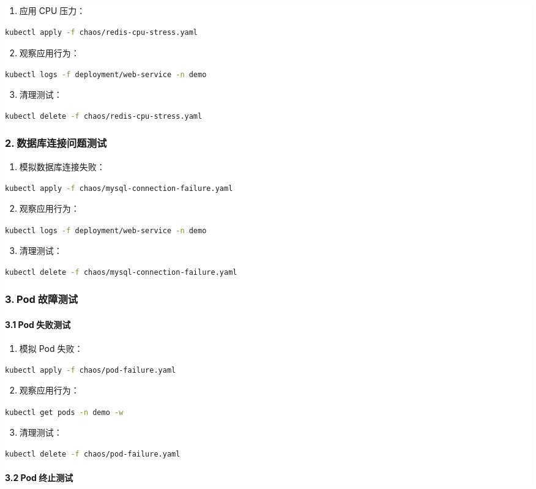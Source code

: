 1. 应用 CPU 压力：

```bash
kubectl apply -f chaos/redis-cpu-stress.yaml
```

2. 观察应用行为：

```bash
kubectl logs -f deployment/web-service -n demo
```

3. 清理测试：

```bash
kubectl delete -f chaos/redis-cpu-stress.yaml
```

### 2. 数据库连接问题测试

1. 模拟数据库连接失败：

```bash
kubectl apply -f chaos/mysql-connection-failure.yaml
```

2. 观察应用行为：

```bash
kubectl logs -f deployment/web-service -n demo
```

3. 清理测试：

```bash
kubectl delete -f chaos/mysql-connection-failure.yaml
```

### 3. Pod 故障测试

#### 3.1 Pod 失败测试

1. 模拟 Pod 失败：

```bash
kubectl apply -f chaos/pod-failure.yaml
```

2. 观察应用行为：

```bash
kubectl get pods -n demo -w
```

3. 清理测试：

```bash
kubectl delete -f chaos/pod-failure.yaml
```

#### 3.2 Pod 终止测试
